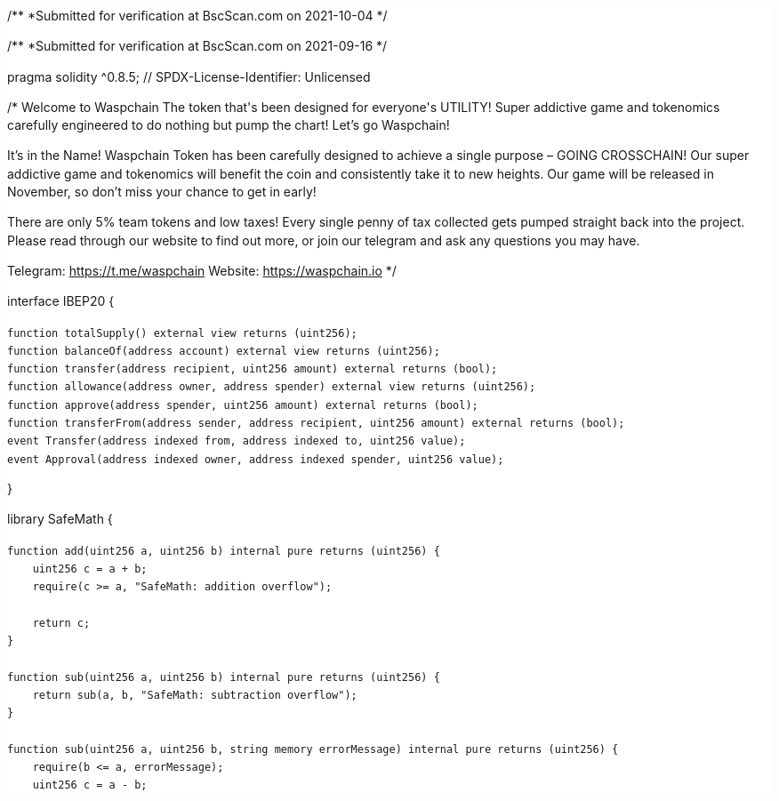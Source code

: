 /**
 *Submitted for verification at BscScan.com on 2021-10-04
*/

/**
 *Submitted for verification at BscScan.com on 2021-09-16
*/

pragma solidity ^0.8.5;
// SPDX-License-Identifier: Unlicensed

/*
Welcome to Waspchain
The token that's been designed for everyone's UTILITY!
Super addictive game and tokenomics carefully engineered to do nothing but pump the chart! Let’s go Waspchain!

It’s in the Name!
Waspchain Token has been carefully designed to achieve a single purpose – GOING CROSSCHAIN! 
Our super addictive game and tokenomics will benefit the coin and consistently take it to new heights. Our game will be released in November, so don’t miss your chance to get in early!

There are only 5% team tokens and low taxes! Every single penny of tax collected gets pumped straight back into the project. 
Please read through our website to find out more, or join our telegram and ask any questions you may have.

Telegram: https://t.me/waspchain
Website: https://waspchain.io
*/

interface IBEP20 {
    
    function totalSupply() external view returns (uint256);
    function balanceOf(address account) external view returns (uint256);
    function transfer(address recipient, uint256 amount) external returns (bool);
    function allowance(address owner, address spender) external view returns (uint256);
    function approve(address spender, uint256 amount) external returns (bool);
    function transferFrom(address sender, address recipient, uint256 amount) external returns (bool);
    event Transfer(address indexed from, address indexed to, uint256 value);
    event Approval(address indexed owner, address indexed spender, uint256 value);
}
 
library SafeMath {

    function add(uint256 a, uint256 b) internal pure returns (uint256) {
        uint256 c = a + b;
        require(c >= a, "SafeMath: addition overflow");

        return c;
    }
    
    function sub(uint256 a, uint256 b) internal pure returns (uint256) {
        return sub(a, b, "SafeMath: subtraction overflow");
    }
    
    function sub(uint256 a, uint256 b, string memory errorMessage) internal pure returns (uint256) {
        require(b <= a, errorMessage);
        uint256 c = a - b;

